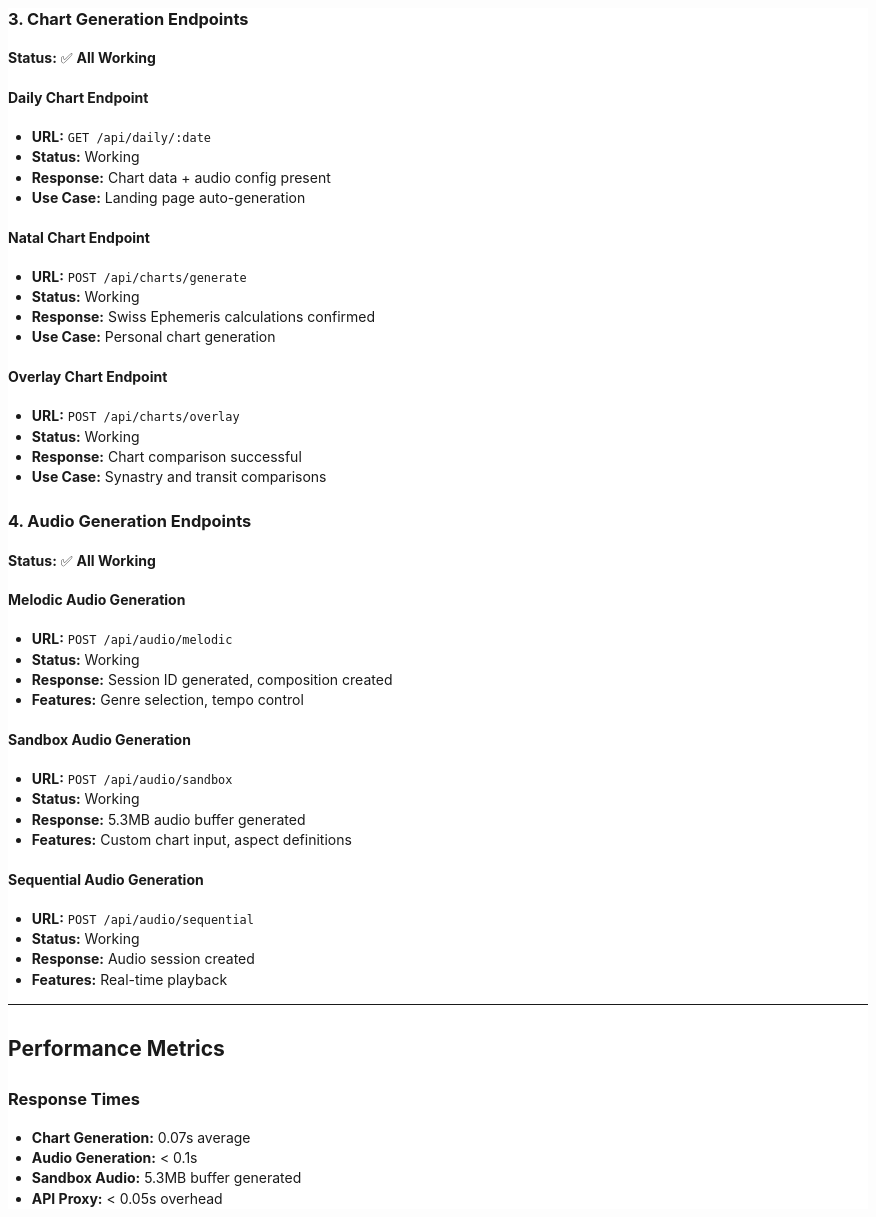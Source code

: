 ### 3. Chart Generation Endpoints
**Status:** ✅ **All Working**

#### Daily Chart Endpoint
- **URL:** `GET /api/daily/:date`
- **Status:** Working
- **Response:** Chart data + audio config present
- **Use Case:** Landing page auto-generation

#### Natal Chart Endpoint
- **URL:** `POST /api/charts/generate`
- **Status:** Working
- **Response:** Swiss Ephemeris calculations confirmed
- **Use Case:** Personal chart generation

#### Overlay Chart Endpoint
- **URL:** `POST /api/charts/overlay`
- **Status:** Working
- **Response:** Chart comparison successful
- **Use Case:** Synastry and transit comparisons

### 4. Audio Generation Endpoints
**Status:** ✅ **All Working**

#### Melodic Audio Generation
- **URL:** `POST /api/audio/melodic`
- **Status:** Working
- **Response:** Session ID generated, composition created
- **Features:** Genre selection, tempo control

#### Sandbox Audio Generation
- **URL:** `POST /api/audio/sandbox`
- **Status:** Working
- **Response:** 5.3MB audio buffer generated
- **Features:** Custom chart input, aspect definitions

#### Sequential Audio Generation
- **URL:** `POST /api/audio/sequential`
- **Status:** Working
- **Response:** Audio session created
- **Features:** Real-time playback

---

## Performance Metrics

### Response Times
- **Chart Generation:** 0.07s average
- **Audio Generation:** < 0.1s
- **Sandbox Audio:** 5.3MB buffer generated
- **API Proxy:** < 0.05s overhead
